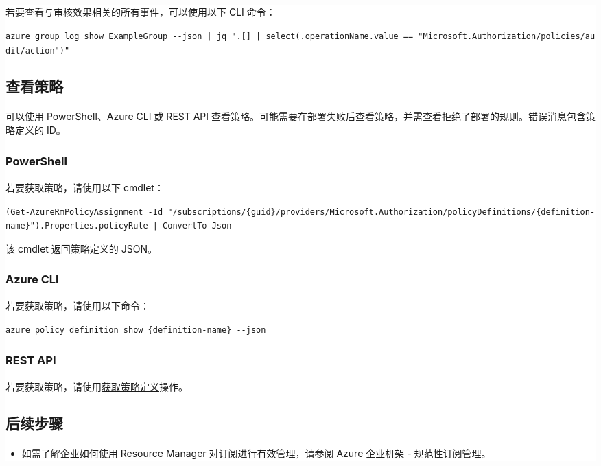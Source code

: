 若要查看与审核效果相关的所有事件，可以使用以下 CLI 命令：

    azure group log show ExampleGroup --json | jq ".[] | select(.operationName.value == "Microsoft.Authorization/policies/audit/action")"

## 查看策略
可以使用 PowerShell、Azure CLI 或 REST API 查看策略。可能需要在部署失败后查看策略，并需查看拒绝了部署的规则。错误消息包含策略定义的 ID。

### PowerShell
若要获取策略，请使用以下 cmdlet：

    (Get-AzureRmPolicyAssignment -Id "/subscriptions/{guid}/providers/Microsoft.Authorization/policyDefinitions/{definition-name}").Properties.policyRule | ConvertTo-Json

该 cmdlet 返回策略定义的 JSON。

### Azure CLI
若要获取策略，请使用以下命令：

    azure policy definition show {definition-name} --json

### REST API
若要获取策略，请使用[获取策略定义](https://docs.microsoft.com/rest/api/resources/policydefinitions#PolicyDefinitions_Get)操作。

## 后续步骤
* 如需了解企业如何使用 Resource Manager 对订阅进行有效管理，请参阅 [Azure 企业机架 - 规范性订阅管理](/documentation/articles/resource-manager-subscription-governance/)。

